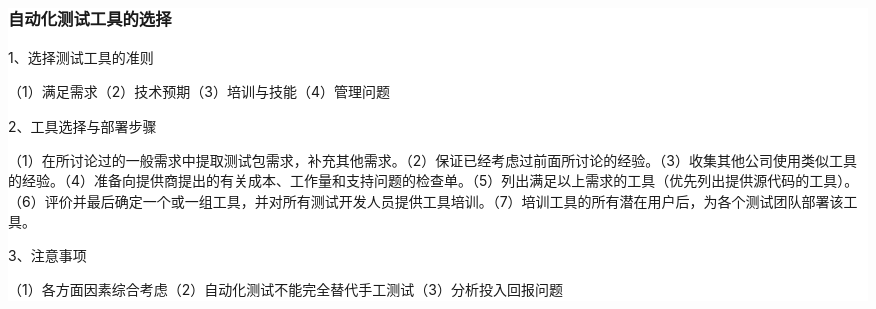 




### 自动化测试工具的选择

1、选择测试工具的准则

（1）满足需求（2）技术预期（3）培训与技能（4）管理问题

2、工具选择与部署步骤

（1）在所讨论过的一般需求中提取测试包需求，补充其他需求。（2）保证已经考虑过前面所讨论的经验。（3）收集其他公司使用类似工具的经验。（4）准备向提供商提出的有关成本、工作量和支持问题的检查单。（5）列出满足以上需求的工具（优先列出提供源代码的工具）。（6）评价并最后确定一个或一组工具，并对所有测试开发人员提供工具培训。（7）培训工具的所有潜在用户后，为各个测试团队部署该工具。

 3、注意事项

（1）各方面因素综合考虑（2）自动化测试不能完全替代手工测试（3）分析投入回报问题











